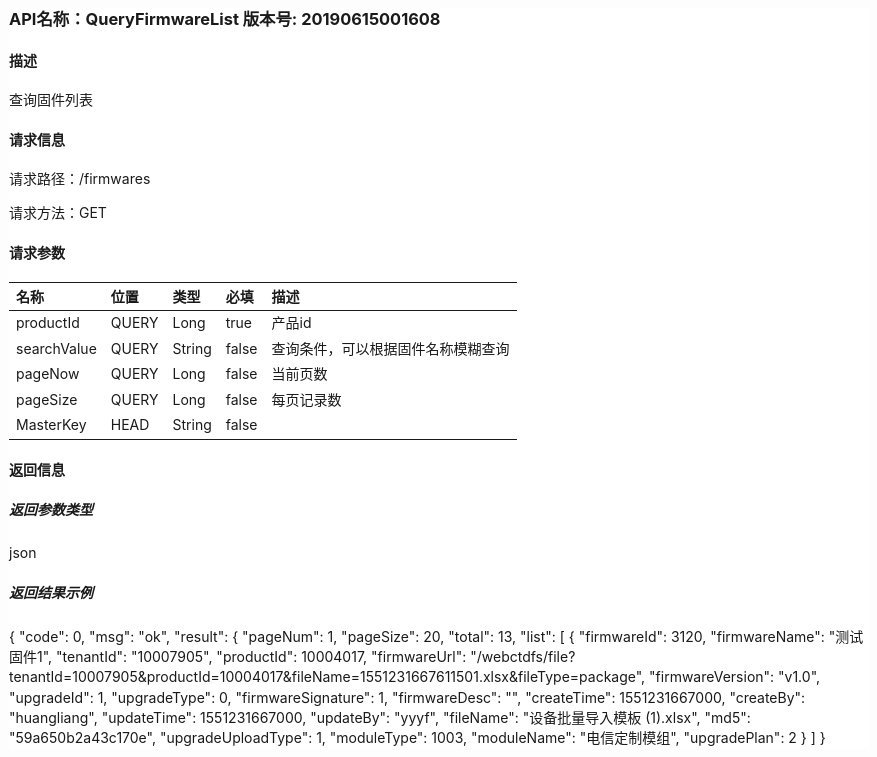 ### API名称：QueryFirmwareList   版本号: 20190615001608

#### 描述

查询固件列表

#### 请求信息

请求路径：/firmwares

请求方法：GET

#### 请求参数

|名称 | 位置| 类型| 必填| 描述|
|:-------|:------|:--------|:--------|:--------|
|productId|QUERY|Long|true|产品id|
|searchValue|QUERY|String|false|查询条件，可以根据固件名称模糊查询|
|pageNow|QUERY|Long|false|当前页数|
|pageSize|QUERY|Long|false|每页记录数|
|MasterKey|HEAD|String|false||


#### 返回信息

##### 返回参数类型
json

##### 返回结果示例
{
  "code": 0,
  "msg": "ok",
  "result": {
    "pageNum": 1,
    "pageSize": 20,
    "total": 13,
    "list": [
      {
        "firmwareId": 3120,
        "firmwareName": "测试固件1",
        "tenantId": "10007905",
        "productId": 10004017,
        "firmwareUrl": "/webctdfs/file?tenantId=10007905&productId=10004017&fileName=1551231667611501.xlsx&fileType=package",
        "firmwareVersion": "v1.0",
        "upgradeId": 1,
        "upgradeType": 0,
        "firmwareSignature": 1,
        "firmwareDesc": "",
        "createTime": 1551231667000,
        "createBy": "huangliang",
        "updateTime": 1551231667000,
        "updateBy": "yyyf",
        "fileName": "设备批量导入模板 (1).xlsx",
        "md5": "59a650b2a43c170e",
        "upgradeUploadType": 1,
        "moduleType": 1003,
        "moduleName": "电信定制模组",
        "upgradePlan": 2
      }
    ]
  }
